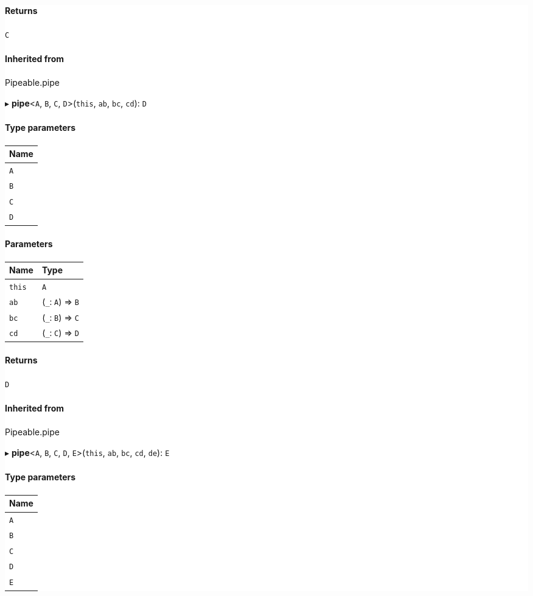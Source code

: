 #### Returns

`C`

#### Inherited from

Pipeable.pipe

▸ **pipe**<`A`, `B`, `C`, `D`\>(`this`, `ab`, `bc`, `cd`): `D`

#### Type parameters

| Name |
| :------ |
| `A` |
| `B` |
| `C` |
| `D` |

#### Parameters

| Name | Type |
| :------ | :------ |
| `this` | `A` |
| `ab` | (`_`: `A`) => `B` |
| `bc` | (`_`: `B`) => `C` |
| `cd` | (`_`: `C`) => `D` |

#### Returns

`D`

#### Inherited from

Pipeable.pipe

▸ **pipe**<`A`, `B`, `C`, `D`, `E`\>(`this`, `ab`, `bc`, `cd`, `de`): `E`

#### Type parameters

| Name |
| :------ |
| `A` |
| `B` |
| `C` |
| `D` |
| `E` |
